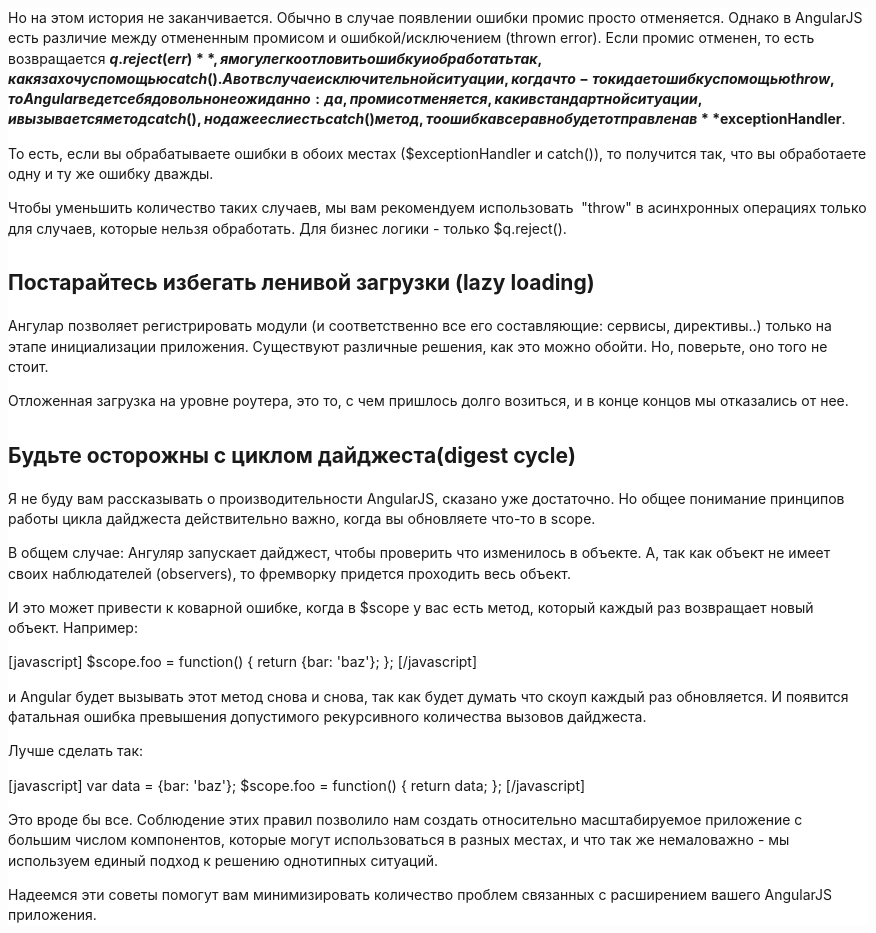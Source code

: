 Но на этом история не заканчивается. Обычно в случае появлении ошибки промис просто отменяется. Однако в AngularJS есть различие между отмененным промисом и ошибкой/исключением (thrown error). Если промис отменен, то есть возвращается **$q.reject(err)**, я могу легко отловить ошибку и обработать так, как я захочу с помощью catch(). А вот в случае исключительной ситуации, когда что-то кидает ошибку с помощью throw, то Angular ведет себя довольно неожиданно: да, промис отменяется, как и в стандартной ситуации, и вызывается метод catch(), но даже если есть catch() метод, то ошибка все равно будет отправлена в **$exceptionHandler**.

То есть, если вы обрабатываете ошибки в обоих местах ($exceptionHandler и catch()), то получится так, что вы обработаете одну и ту же ошибку дважды.

Чтобы уменьшить количество таких случаев, мы вам рекомендуем использовать  "throw" в асинхронных операциях только для случаев, которые нельзя обработать. Для бизнес логики - только $q.reject().

## Постарайтесь избегать ленивой загрузки (lazy loading)

Ангулар позволяет регистрировать модули (и соответственно все его составляющие: сервисы, директивы..) только на этапе инициализации приложения. Существуют различные решения, как это можно обойти. Но, поверьте, оно того не стоит.

Отложенная загрузка на уровне роутера, это то, с чем пришлось долго возиться, и в конце концов мы отказались от нее.

## Будьте осторожны с циклом дайджеста(digest cycle)

Я не буду вам рассказывать о производительности AngularJS, сказано уже достаточно. Но общее понимание принципов работы цикла дайджеста действительно важно, когда вы обновляете что-то в scope.

В общем случае: Ангуляр запускает дайджест, чтобы проверить что изменилось в объекте. А, так как объект не имеет своих наблюдателей (observers), то фремворку придется проходить весь объект.

И это может привести к коварной ошибке, когда в $scope у вас есть метод, который каждый раз возвращает новый объект. Например:

[javascript]
$scope.foo = function() {
  return {bar: 'baz'};
};
[/javascript]

и Angular будет вызывать этот метод снова и снова, так как будет думать что скоуп каждый раз обновляется. И появится фатальная ошибка превышения допустимого рекурсивного количества вызовов дайджеста.

Лучше сделать так:

[javascript]
var data = {bar: 'baz'};
$scope.foo = function() {
    return data;
};
[/javascript]

Это вроде бы все. Соблюдение этих правил позволило нам создать относительно масштабируемое приложение с большим числом компонентов, которые могут использоваться в разных местах, и что так же немаловажно - мы используем единый подход к решению однотипных ситуаций.

Надеемся эти советы помогут вам минимизировать количество проблем связанных с расширением вашего AngularJS приложения.
